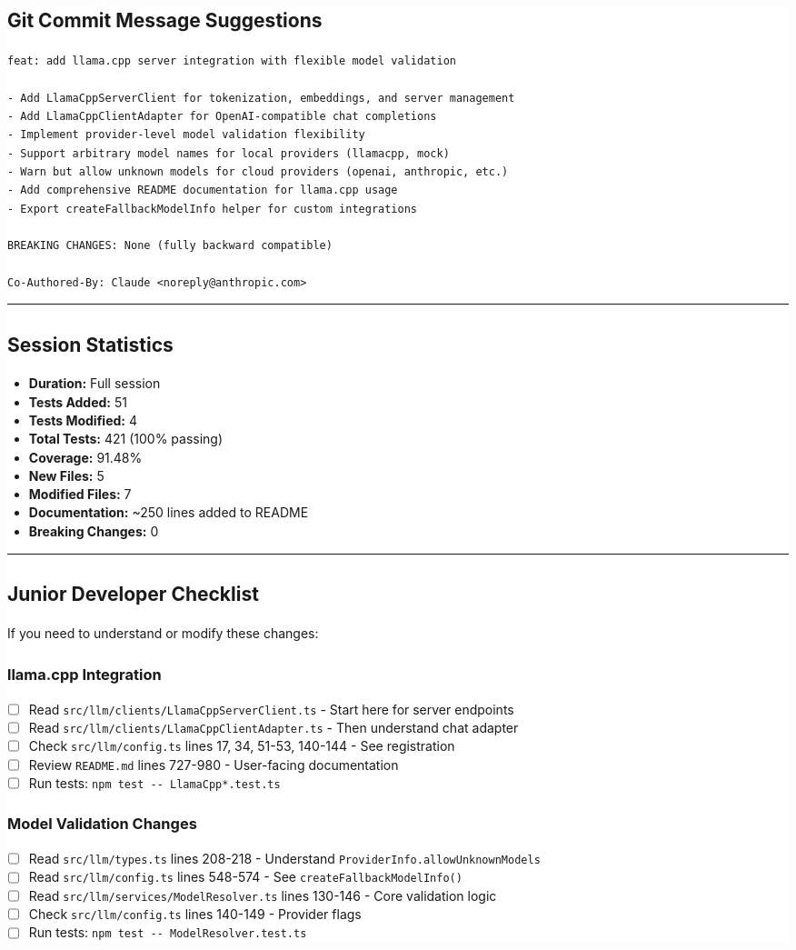 
## Git Commit Message Suggestions

```
feat: add llama.cpp server integration with flexible model validation

- Add LlamaCppServerClient for tokenization, embeddings, and server management
- Add LlamaCppClientAdapter for OpenAI-compatible chat completions
- Implement provider-level model validation flexibility
- Support arbitrary model names for local providers (llamacpp, mock)
- Warn but allow unknown models for cloud providers (openai, anthropic, etc.)
- Add comprehensive README documentation for llama.cpp usage
- Export createFallbackModelInfo helper for custom integrations

BREAKING CHANGES: None (fully backward compatible)

Co-Authored-By: Claude <noreply@anthropic.com>
```

---

## Session Statistics

- **Duration:** Full session
- **Tests Added:** 51
- **Tests Modified:** 4
- **Total Tests:** 421 (100% passing)
- **Coverage:** 91.48%
- **New Files:** 5
- **Modified Files:** 7
- **Documentation:** ~250 lines added to README
- **Breaking Changes:** 0

---

## Junior Developer Checklist

If you need to understand or modify these changes:

### llama.cpp Integration
- [ ] Read `src/llm/clients/LlamaCppServerClient.ts` - Start here for server endpoints
- [ ] Read `src/llm/clients/LlamaCppClientAdapter.ts` - Then understand chat adapter
- [ ] Check `src/llm/config.ts` lines 17, 34, 51-53, 140-144 - See registration
- [ ] Review `README.md` lines 727-980 - User-facing documentation
- [ ] Run tests: `npm test -- LlamaCpp*.test.ts`

### Model Validation Changes
- [ ] Read `src/llm/types.ts` lines 208-218 - Understand `ProviderInfo.allowUnknownModels`
- [ ] Read `src/llm/config.ts` lines 548-574 - See `createFallbackModelInfo()`
- [ ] Read `src/llm/services/ModelResolver.ts` lines 130-146 - Core validation logic
- [ ] Check `src/llm/config.ts` lines 140-149 - Provider flags
- [ ] Run tests: `npm test -- ModelResolver.test.ts`
